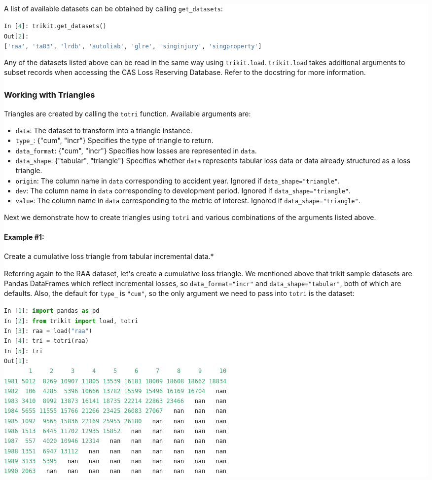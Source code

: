 A list of available datasets can be obtained by calling `get_datasets`:

```python
In [4]: trikit.get_datasets()
Out[2]:
['raa', 'ta83', 'lrdb', 'autoliab', 'glre', 'singinjury', 'singproperty']
```

Any of the datasets listed above can be read in the same way using `trikit.load`. 
`trikit.load` takes additional  arguments to subset records
when accessing the CAS Loss Reserving Database. Refer to the docstring
for more information. 


### Working with Triangles

Triangles are created by calling the `totri` function. Available arguments
are:

-  `data`: The dataset to transform into a triangle instance.      
-  `type_`: {"cum", "incr"} Specifies the type of triangle to return.  
-  `data_format`: {"cum", "incr"} Specifies how losses are represented in `data`.        
-  `data_shape`: {"tabular", "triangle"} Specifies whether `data` represents
tabular loss data or data already structured as a loss triangle.     
-  `origin`: The column name in `data` corresponding to accident year. 
Ignored if `data_shape="triangle"`.      
-  `dev`: The column name in `data` corresponding to development period. 
Ignored if `data_shape="triangle"`.      
-  `value`: The column name in `data` corresponding to the metric of interest. 
Ignored if `data_shape="triangle"`.         



Next we demonstrate how to create triangles using `totri` and various 
combinations of the arguments listed above.


#### Example \#1: 
Create a cumulative loss triangle from tabular incremental data.*
<br>

Referring again to the RAA dataset, let's create a cumulative loss triangle. 
We mentioned above that trikit sample datasets are Pandas DataFrames which 
reflect incremental losses, so `data_format="incr"` and `data_shape="tabular"`, 
both of which are defaults. Also, the default for `type_` is `"cum"`, so the 
only argument we need to pass into `totri` is the dataset:

```python
In [1]: import pandas as pd
In [2]: from trikit import load, totri
In [3]: raa = load("raa")
In [4]: tri = totri(raa)
In [5]: tri
Out[1]:
       1     2     3     4     5     6     7     8     9     10
1981 5012  8269 10907 11805 13539 16181 18009 18608 18662 18834
1982  106  4285  5396 10666 13782 15599 15496 16169 16704   nan
1983 3410  8992 13873 16141 18735 22214 22863 23466   nan   nan
1984 5655 11555 15766 21266 23425 26083 27067   nan   nan   nan
1985 1092  9565 15836 22169 25955 26180   nan   nan   nan   nan
1986 1513  6445 11702 12935 15852   nan   nan   nan   nan   nan
1987  557  4020 10946 12314   nan   nan   nan   nan   nan   nan
1988 1351  6947 13112   nan   nan   nan   nan   nan   nan   nan
1989 3133  5395   nan   nan   nan   nan   nan   nan   nan   nan
1990 2063   nan   nan   nan   nan   nan   nan   nan   nan   nan
```
